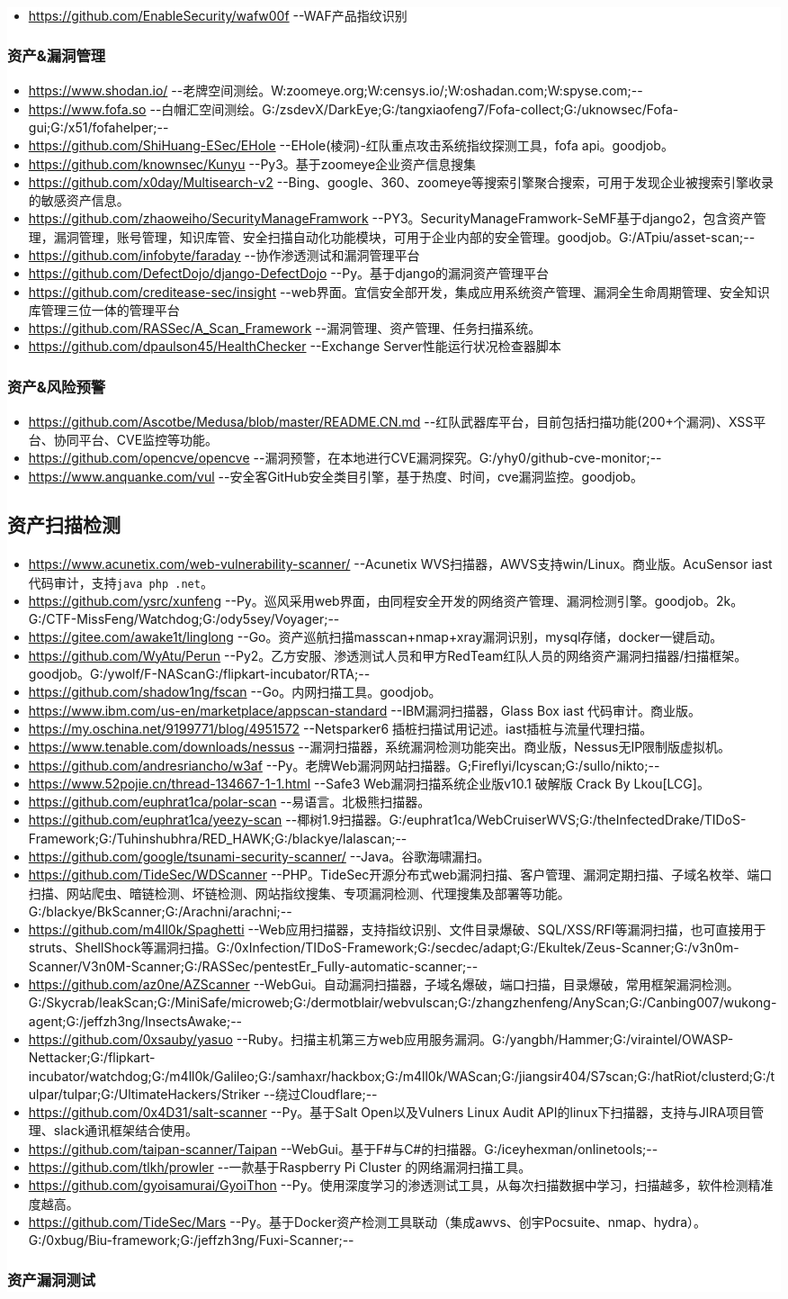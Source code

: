 - https://github.com/EnableSecurity/wafw00f    --WAF产品指纹识别
### 资产&漏洞管理
- https://www.shodan.io/    --老牌空间测绘。W:zoomeye.org;W:censys.io/;W:oshadan.com;W:spyse.com;--
- https://www.fofa.so    --白帽汇空间测绘。G:/zsdevX/DarkEye;G:/tangxiaofeng7/Fofa-collect;G:/uknowsec/Fofa-gui;G:/x51/fofahelper;--
- https://github.com/ShiHuang-ESec/EHole    --EHole(棱洞)-红队重点攻击系统指纹探测工具，fofa api。goodjob。
- https://github.com/knownsec/Kunyu    --Py3。基于zoomeye企业资产信息搜集
- https://github.com/x0day/Multisearch-v2    --Bing、google、360、zoomeye等搜索引擎聚合搜索，可用于发现企业被搜索引擎收录的敏感资产信息。
- https://github.com/zhaoweiho/SecurityManageFramwork    --PY3。SecurityManageFramwork-SeMF基于django2，包含资产管理，漏洞管理，账号管理，知识库管、安全扫描自动化功能模块，可用于企业内部的安全管理。goodjob。G:/ATpiu/asset-scan;--
- https://github.com/infobyte/faraday    --协作渗透测试和漏洞管理平台
- https://github.com/DefectDojo/django-DefectDojo    --Py。基于django的漏洞资产管理平台
- https://github.com/creditease-sec/insight    --web界面。宜信安全部开发，集成应用系统资产管理、漏洞全生命周期管理、安全知识库管理三位一体的管理平台
- https://github.com/RASSec/A_Scan_Framework    --漏洞管理、资产管理、任务扫描系统。
- https://github.com/dpaulson45/HealthChecker    --Exchange Server性能运行状况检查器脚本
### 资产&风险预警
- https://github.com/Ascotbe/Medusa/blob/master/README.CN.md    --红队武器库平台，目前包括扫描功能(200+个漏洞)、XSS平台、协同平台、CVE监控等功能。
- https://github.com/opencve/opencve    --漏洞预警，在本地进行CVE漏洞探究。G:/yhy0/github-cve-monitor;--
- https://www.anquanke.com/vul    --安全客GitHub安全类目引擎，基于热度、时间，cve漏洞监控。goodjob。

## 资产扫描检测
- https://www.acunetix.com/web-vulnerability-scanner/    --Acunetix WVS扫描器，AWVS支持win/Linux。商业版。AcuSensor iast 代码审计，支持`java php .net`。
- https://github.com/ysrc/xunfeng    --Py。巡风采用web界面，由同程安全开发的网络资产管理、漏洞检测引擎。goodjob。2k。G:/CTF-MissFeng/Watchdog;G:/ody5sey/Voyager;--
- https://gitee.com/awake1t/linglong    --Go。资产巡航扫描masscan+nmap+xray漏洞识别，mysql存储，docker一键启动。
- https://github.com/WyAtu/Perun    --Py2。乙方安服、渗透测试人员和甲方RedTeam红队人员的网络资产漏洞扫描器/扫描框架。goodjob。G:/ywolf/F-NAScanG:/flipkart-incubator/RTA;--
- https://github.com/shadow1ng/fscan    --Go。内网扫描工具。goodjob。
- https://www.ibm.com/us-en/marketplace/appscan-standard    --IBM漏洞扫描器，Glass Box iast 代码审计。商业版。
- https://my.oschina.net/9199771/blog/4951572    --Netsparker6 插桩扫描试用记述。iast插桩与流量代理扫描。
- https://www.tenable.com/downloads/nessus    --漏洞扫描器，系统漏洞检测功能突出。商业版，Nessus无IP限制版虚拟机。
- https://github.com/andresriancho/w3af    --Py。老牌Web漏洞网站扫描器。G;Fireflyi/lcyscan;G:/sullo/nikto;--
- https://www.52pojie.cn/thread-134667-1-1.html    --Safe3 Web漏洞扫描系统企业版v10.1 破解版 Crack By Lkou[LCG]。
- https://github.com/euphrat1ca/polar-scan    --易语言。北极熊扫描器。
- https://github.com/euphrat1ca/yeezy-scan    --椰树1.9扫描器。G:/euphrat1ca/WebCruiserWVS;G:/theInfectedDrake/TIDoS-Framework;G:/Tuhinshubhra/RED_HAWK;G:/blackye/lalascan;--
- https://github.com/google/tsunami-security-scanner/    --Java。谷歌海啸漏扫。
- https://github.com/TideSec/WDScanner    --PHP。TideSec开源分布式web漏洞扫描、客户管理、漏洞定期扫描、子域名枚举、端口扫描、网站爬虫、暗链检测、坏链检测、网站指纹搜集、专项漏洞检测、代理搜集及部署等功能。G:/blackye/BkScanner;G:/Arachni/arachni;--
- https://github.com/m4ll0k/Spaghetti    --Web应用扫描器，支持指纹识别、文件目录爆破、SQL/XSS/RFI等漏洞扫描，也可直接用于struts、ShellShock等漏洞扫描。G:/0xInfection/TIDoS-Framework;G:/secdec/adapt;G:/Ekultek/Zeus-Scanner;G:/v3n0m-Scanner/V3n0M-Scanner;G:/RASSec/pentestEr_Fully-automatic-scanner;--
- https://github.com/az0ne/AZScanner    --WebGui。自动漏洞扫描器，子域名爆破，端口扫描，目录爆破，常用框架漏洞检测。G:/Skycrab/leakScan;G:/MiniSafe/microweb;G:/dermotblair/webvulscan;G:/zhangzhenfeng/AnyScan;G:/Canbing007/wukong-agent;G:/jeffzh3ng/InsectsAwake;--
- https://github.com/0xsauby/yasuo    --Ruby。扫描主机第三方web应用服务漏洞。G:/yangbh/Hammer;G:/viraintel/OWASP-Nettacker;G:/flipkart-incubator/watchdog;G:/m4ll0k/Galileo;G:/samhaxr/hackbox;G:/m4ll0k/WAScan;G:/jiangsir404/S7scan;G:/hatRiot/clusterd;G:/tulpar/tulpar;G:/UltimateHackers/Striker --绕过Cloudflare;--
- https://github.com/0x4D31/salt-scanner    --Py。基于Salt Open以及Vulners Linux Audit API的linux下扫描器，支持与JIRA项目管理、slack通讯框架结合使用。
- https://github.com/taipan-scanner/Taipan    --WebGui。基于F#与C#的扫描器。G:/iceyhexman/onlinetools;--
- https://github.com/tlkh/prowler    --一款基于Raspberry Pi Cluster 的网络漏洞扫描工具。
- https://github.com/gyoisamurai/GyoiThon    --Py。使用深度学习的渗透测试工具，从每次扫描数据中学习，扫描越多，软件检测精准度越高。
- https://github.com/TideSec/Mars    --Py。基于Docker资产检测工具联动（集成awvs、创宇Pocsuite、nmap、hydra）。G:/0xbug/Biu-framework;G:/jeffzh3ng/Fuxi-Scanner;--
### 资产漏洞测试